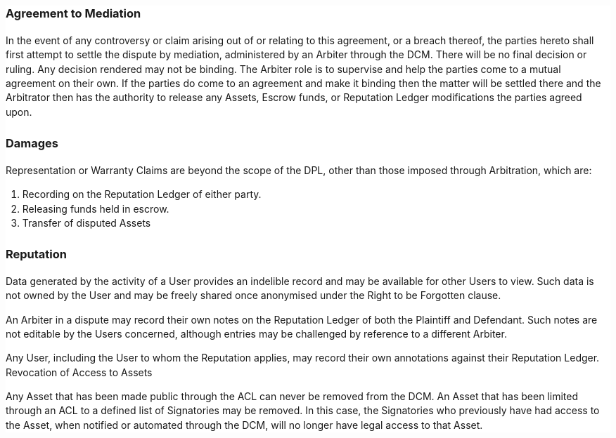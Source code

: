 ### Agreement to Mediation 
In the event of any controversy or claim arising out of or relating to this agreement, or a breach thereof, the parties hereto shall first attempt to settle the dispute by mediation, administered by an Arbiter through the DCM. There will be no final decision or ruling. Any decision rendered may not be binding. The Arbiter role is to supervise and help the parties come to a mutual agreement on their own. If the parties do come to an agreement and make it binding then the matter will be settled there and the Arbitrator then has the authority to release any Assets, Escrow funds, or Reputation Ledger modifications the parties agreed upon. 

### Damages

Representation or Warranty Claims are beyond the scope of the DPL, other than those imposed through Arbitration, which are:  

1. Recording on the Reputation Ledger of either party.
2. Releasing funds held in escrow.
3. Transfer of disputed Assets

### Reputation
Data generated by the activity of a User provides an indelible record and may be available for other Users to view.  Such data is not owned by the User and may be freely shared once anonymised under the Right to be Forgotten clause.

An Arbiter in a dispute may record their own notes on the Reputation Ledger of both the Plaintiff and Defendant.  Such notes are not editable by the Users concerned, although entries may be challenged by reference to a different Arbiter.

Any User, including the User to whom the Reputation applies, may record their own annotations against their Reputation Ledger.
Revocation of Access to Assets

Any Asset that has been made public through the ACL can never be removed from the DCM.  An Asset that has been limited through an ACL to a defined list of Signatories may be removed.  In this case, the Signatories who previously have had access to the Asset, when notified or automated through the DCM, will no longer have legal access to that Asset.

